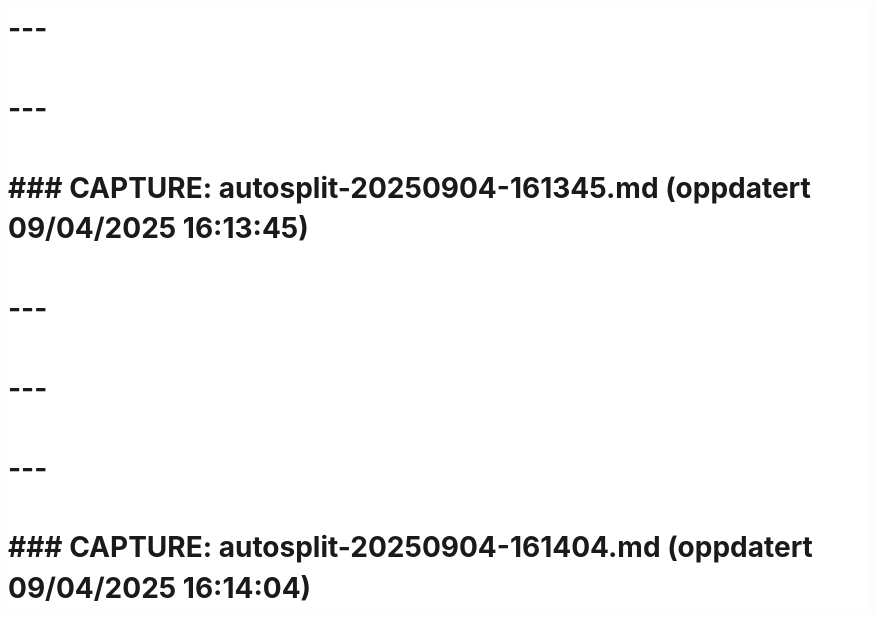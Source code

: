 #

# ---

#

#

#

# ---

#

#

#

#

#

# \### CAPTURE: autosplit-20250904-161345.md (oppdatert 09/04/2025 16:13:45)

# ---

#

#

# ---

#

#

#

# ---

#

#

#

#

#

# \### CAPTURE: autosplit-20250904-161404.md (oppdatert 09/04/2025 16:14:04)
